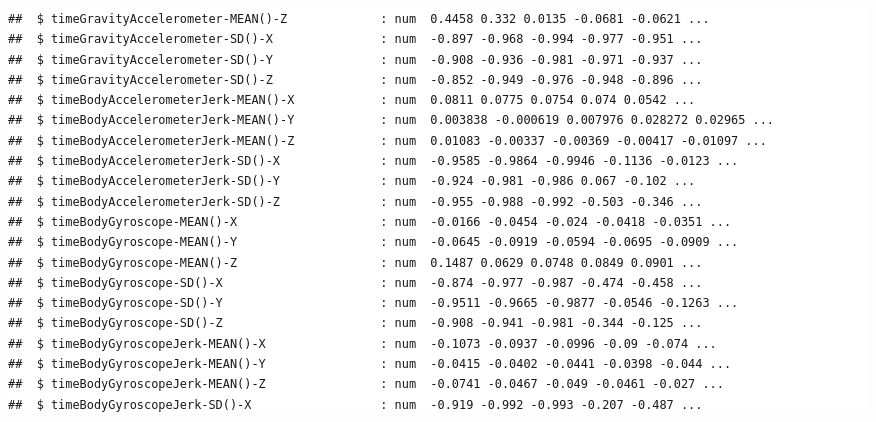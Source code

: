     ##  $ timeGravityAccelerometer-MEAN()-Z             : num  0.4458 0.332 0.0135 -0.0681 -0.0621 ...
    ##  $ timeGravityAccelerometer-SD()-X               : num  -0.897 -0.968 -0.994 -0.977 -0.951 ...
    ##  $ timeGravityAccelerometer-SD()-Y               : num  -0.908 -0.936 -0.981 -0.971 -0.937 ...
    ##  $ timeGravityAccelerometer-SD()-Z               : num  -0.852 -0.949 -0.976 -0.948 -0.896 ...
    ##  $ timeBodyAccelerometerJerk-MEAN()-X            : num  0.0811 0.0775 0.0754 0.074 0.0542 ...
    ##  $ timeBodyAccelerometerJerk-MEAN()-Y            : num  0.003838 -0.000619 0.007976 0.028272 0.02965 ...
    ##  $ timeBodyAccelerometerJerk-MEAN()-Z            : num  0.01083 -0.00337 -0.00369 -0.00417 -0.01097 ...
    ##  $ timeBodyAccelerometerJerk-SD()-X              : num  -0.9585 -0.9864 -0.9946 -0.1136 -0.0123 ...
    ##  $ timeBodyAccelerometerJerk-SD()-Y              : num  -0.924 -0.981 -0.986 0.067 -0.102 ...
    ##  $ timeBodyAccelerometerJerk-SD()-Z              : num  -0.955 -0.988 -0.992 -0.503 -0.346 ...
    ##  $ timeBodyGyroscope-MEAN()-X                    : num  -0.0166 -0.0454 -0.024 -0.0418 -0.0351 ...
    ##  $ timeBodyGyroscope-MEAN()-Y                    : num  -0.0645 -0.0919 -0.0594 -0.0695 -0.0909 ...
    ##  $ timeBodyGyroscope-MEAN()-Z                    : num  0.1487 0.0629 0.0748 0.0849 0.0901 ...
    ##  $ timeBodyGyroscope-SD()-X                      : num  -0.874 -0.977 -0.987 -0.474 -0.458 ...
    ##  $ timeBodyGyroscope-SD()-Y                      : num  -0.9511 -0.9665 -0.9877 -0.0546 -0.1263 ...
    ##  $ timeBodyGyroscope-SD()-Z                      : num  -0.908 -0.941 -0.981 -0.344 -0.125 ...
    ##  $ timeBodyGyroscopeJerk-MEAN()-X                : num  -0.1073 -0.0937 -0.0996 -0.09 -0.074 ...
    ##  $ timeBodyGyroscopeJerk-MEAN()-Y                : num  -0.0415 -0.0402 -0.0441 -0.0398 -0.044 ...
    ##  $ timeBodyGyroscopeJerk-MEAN()-Z                : num  -0.0741 -0.0467 -0.049 -0.0461 -0.027 ...
    ##  $ timeBodyGyroscopeJerk-SD()-X                  : num  -0.919 -0.992 -0.993 -0.207 -0.487 ...